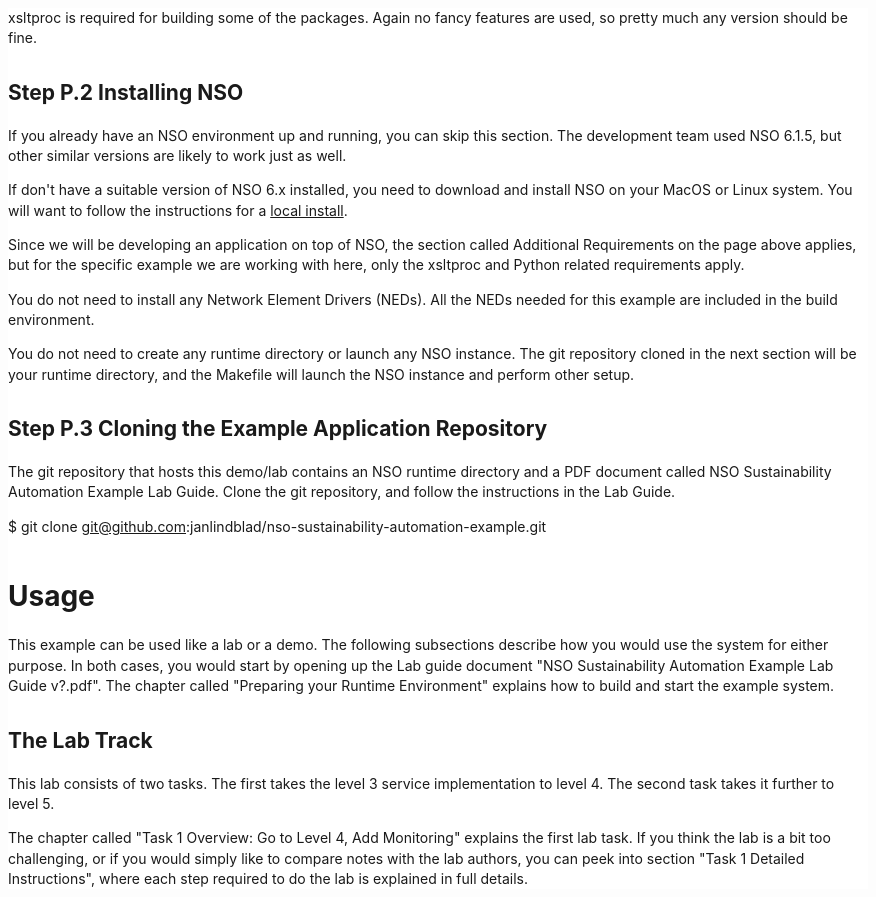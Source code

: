 xsltproc is required for building some of the packages. Again no fancy
features are used, so pretty much any version should be fine.

## Step P.2 Installing NSO

If you already have an NSO environment up and running, you can skip this
section. The development team used NSO 6.1.5, but other similar versions
are likely to work just as well.

If don't have a suitable version of NSO 6.x installed, you need to
download and install NSO on your MacOS or Linux system. You will want to
follow the instructions for a [local install](https://developer.cisco.com/docs/nso/guides/#!installation/local-install-steps).

Since we will be developing an application on top of NSO, the section
called Additional Requirements on the page above applies, but for the
specific example we are working with here, only the xsltproc and Python
related requirements apply.

You do not need to install any Network Element Drivers (NEDs). All the
NEDs needed for this example are included in the build environment.

You do not need to create any runtime directory or launch any NSO
instance. The git repository cloned in the next section will be your
runtime directory, and the Makefile will launch the NSO instance and
perform other setup.

## Step P.3 Cloning the Example Application Repository

The git repository that hosts this demo/lab contains an NSO runtime
directory and a PDF document called NSO Sustainability Automation
Example Lab Guide. Clone the git repository, and follow the instructions
in the Lab Guide.

$ git clone git@github.com:janlindblad/nso-sustainability-automation-example.git

# Usage

This example can be used like a lab or a demo. The following subsections
describe how you would use the system for either purpose. In both cases,
you would start by opening up the Lab guide document "NSO Sustainability
Automation Example Lab Guide v?.pdf". The chapter called "Preparing your
Runtime Environment" explains how to build and start the example system.

## The Lab Track

This lab consists of two tasks. The first takes the level 3 service
implementation to level 4. The second task takes it further to level 5.

The chapter called "Task 1 Overview: Go to Level 4, Add Monitoring"
explains the first lab task. If you think the lab is a bit too
challenging, or if you would simply like to compare notes with the lab
authors, you can peek into section "Task 1 Detailed Instructions", where
each step required to do the lab is explained in full details. 
